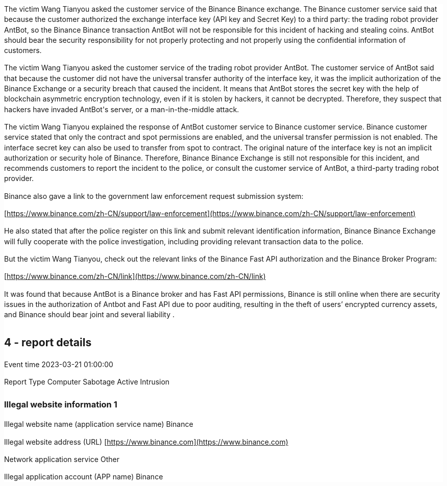 The victim Wang Tianyou asked the customer service of the Binance Binance exchange. The Binance customer service said that because the customer authorized the exchange interface key (API key and Secret Key) to a third party: the trading robot provider AntBot, so the Binance Binance transaction AntBot will not be responsible for this incident of hacking and stealing coins. AntBot should bear the security responsibility for not properly protecting and not properly using the confidential information of customers.

The victim Wang Tianyou asked the customer service of the trading robot provider AntBot. The customer service of AntBot said that because the customer did not have the universal transfer authority of the interface key, it was the implicit authorization of the Binance Exchange or a security breach that caused the incident. It means that AntBot stores the secret key with the help of blockchain asymmetric encryption technology, even if it is stolen by hackers, it cannot be decrypted. Therefore, they suspect that hackers have invaded AntBot's server, or a man-in-the-middle attack.

The victim Wang Tianyou explained the response of AntBot customer service to Binance customer service. Binance customer service stated that only the contract and spot permissions are enabled, and the universal transfer permission is not enabled. The interface secret key can also be used to transfer from spot to contract. The original nature of the interface key is not an implicit authorization or security hole of Binance. Therefore, Binance Binance Exchange is still not responsible for this incident, and recommends customers to report the incident to the police, or consult the customer service of AntBot, a third-party trading robot provider.

Binance also gave a link to the government law enforcement request submission system:

[https://www.binance.com/zh-CN/support/law-enforcement](https://www.binance.com/zh-CN/support/law-enforcement)

He also stated that after the police register on this link and submit relevant identification information, Binance Binance Exchange will fully cooperate with the police investigation, including providing relevant transaction data to the police.

But the victim Wang Tianyou, check out the relevant links of the Binance Fast API authorization and the Binance Broker Program:

[https://www.binance.com/zh-CN/link](https://www.binance.com/zh-CN/link)

It was found that because AntBot is a Binance broker and has Fast API permissions, Binance is still online when there are security issues in the authorization of Antbot and Fast API due to poor auditing, resulting in the theft of users’ encrypted currency assets, and Binance should bear joint and several liability .

## 4 - report details

Event time 2023-03-21 01:00:00

Report Type Computer Sabotage Active Intrusion

### Illegal website information 1

Illegal website name (application service name) Binance

Illegal website address (URL) [https://www.binance.com](https://www.binance.com)

Network application service Other

Illegal application account (APP name) Binance
